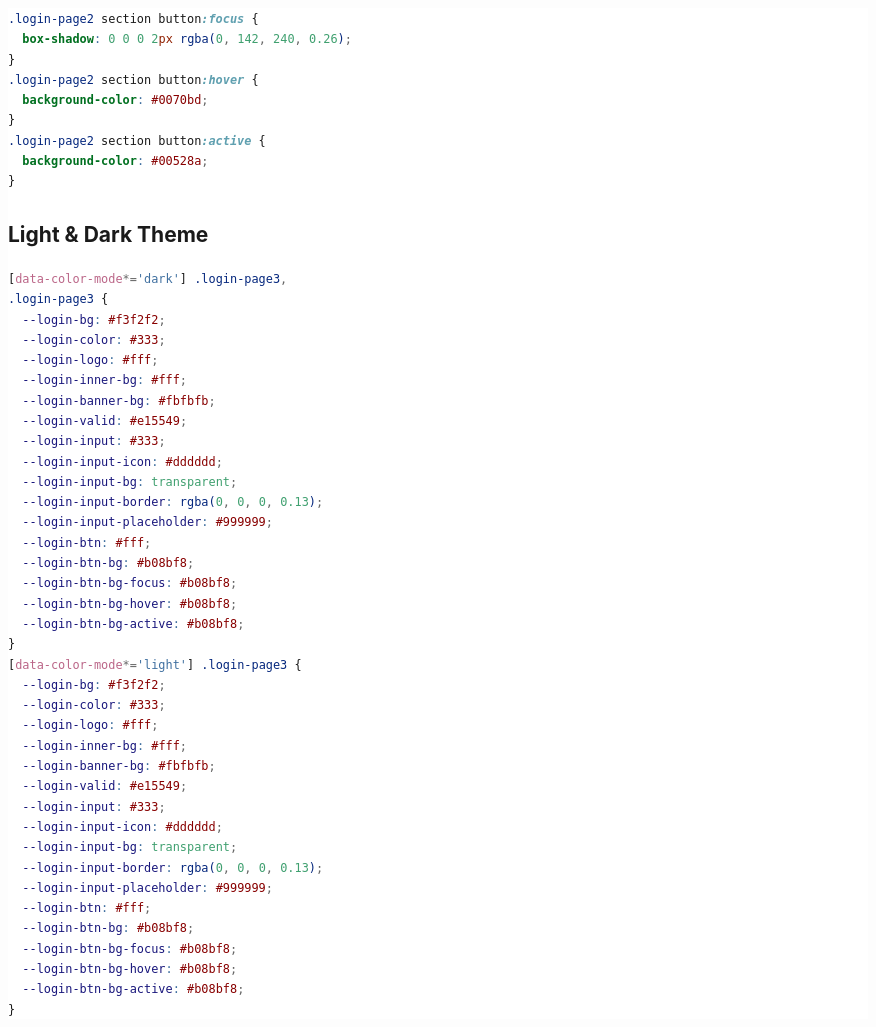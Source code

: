 ```css
.login-page2 section button:focus {
  box-shadow: 0 0 0 2px rgba(0, 142, 240, 0.26);
}
.login-page2 section button:hover {
  background-color: #0070bd;
}
.login-page2 section button:active {
  background-color: #00528a;
}
```

## Light & Dark Theme

```css
[data-color-mode*='dark'] .login-page3,
.login-page3 {
  --login-bg: #f3f2f2;
  --login-color: #333;
  --login-logo: #fff;
  --login-inner-bg: #fff;
  --login-banner-bg: #fbfbfb;
  --login-valid: #e15549;
  --login-input: #333;
  --login-input-icon: #dddddd;
  --login-input-bg: transparent;
  --login-input-border: rgba(0, 0, 0, 0.13);
  --login-input-placeholder: #999999;
  --login-btn: #fff;
  --login-btn-bg: #b08bf8;
  --login-btn-bg-focus: #b08bf8;
  --login-btn-bg-hover: #b08bf8;
  --login-btn-bg-active: #b08bf8;
}
[data-color-mode*='light'] .login-page3 {
  --login-bg: #f3f2f2;
  --login-color: #333;
  --login-logo: #fff;
  --login-inner-bg: #fff;
  --login-banner-bg: #fbfbfb;
  --login-valid: #e15549;
  --login-input: #333;
  --login-input-icon: #dddddd;
  --login-input-bg: transparent;
  --login-input-border: rgba(0, 0, 0, 0.13);
  --login-input-placeholder: #999999;
  --login-btn: #fff;
  --login-btn-bg: #b08bf8;
  --login-btn-bg-focus: #b08bf8;
  --login-btn-bg-hover: #b08bf8;
  --login-btn-bg-active: #b08bf8;
}
```
